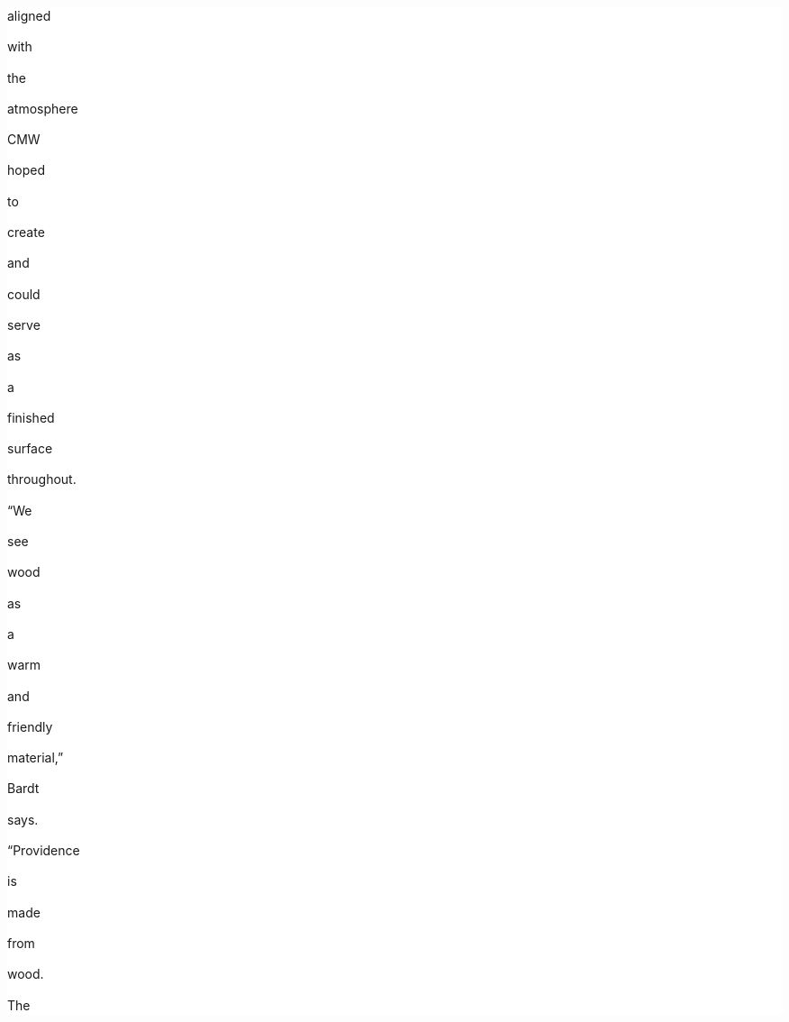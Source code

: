 aligned
 
with
 
the
 
atmosphere
 
CMW
 
hoped
 
to
 
create
 
and
 
could
 
serve
 
as
 
a
 
finished
 
surface
 
throughout.
 
“We
 
see
 
wood
 
as
 
a
 
warm
 
and
 
friendly
 
material,”
 
Bardt
 
says.
 
“Providence
 
is
 
made
 
from
 
wood.
 
The
 